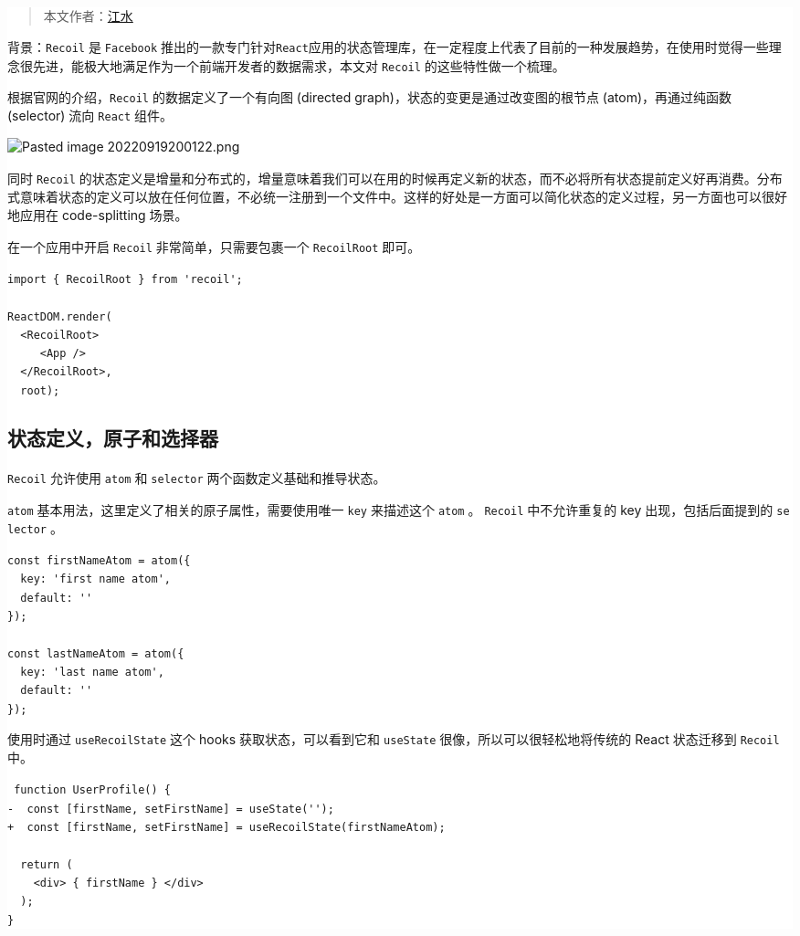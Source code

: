 > 本文作者：[江水](https://link.juejin.cn/?target=https%3A%2F%2Fwww.zhihu.com%2Fpeople%2Fli-quan-wei-41 "https://www.zhihu.com/people/li-quan-wei-41")

背景：`Recoil` 是 `Facebook` 推出的一款专门针对`React`应用的状态管理库，在一定程度上代表了目前的一种发展趋势，在使用时觉得一些理念很先进，能极大地满足作为一个前端开发者的数据需求，本文对 `Recoil` 的这些特性做一个梳理。

根据官网的介绍，`Recoil` 的数据定义了一个有向图 (directed graph)，状态的变更是通过改变图的根节点 (atom)，再通过纯函数 (selector) 流向 `React` 组件。

![Pasted image 20220919200122.png](https://p5.music.126.net/obj/LSnCvQ4FwpzDoBQ/288041617628/5dfc/9f78/4e10/44561cf62aaa0f1128238c3eb8079667.png)

同时 `Recoil` 的状态定义是增量和分布式的，增量意味着我们可以在用的时候再定义新的状态，而不必将所有状态提前定义好再消费。分布式意味着状态的定义可以放在任何位置，不必统一注册到一个文件中。这样的好处是一方面可以简化状态的定义过程，另一方面也可以很好地应用在 code-splitting 场景。

在一个应用中开启 `Recoil` 非常简单，只需要包裹一个 `RecoilRoot` 即可。

```
import { RecoilRoot } from 'recoil';

ReactDOM.render(
  <RecoilRoot>
     <App />
  </RecoilRoot>,
  root);
```

## 状态定义，原子和选择器

`Recoil` 允许使用 `atom` 和 `selector` 两个函数定义基础和推导状态。

`atom` 基本用法，这里定义了相关的原子属性，需要使用唯一 `key` 来描述这个 `atom` 。 `Recoil` 中不允许重复的 key 出现，包括后面提到的 `selector` 。

```
const firstNameAtom = atom({
  key: 'first name atom',
  default: ''
});

const lastNameAtom = atom({
  key: 'last name atom',
  default: ''
});
```

使用时通过 `useRecoilState` 这个 hooks 获取状态，可以看到它和 `useState` 很像，所以可以很轻松地将传统的 React 状态迁移到 `Recoil` 中。

```
 function UserProfile() {
-  const [firstName, setFirstName] = useState('');
+  const [firstName, setFirstName] = useRecoilState(firstNameAtom);

  return (
    <div> { firstName } </div>
  );
}
```
